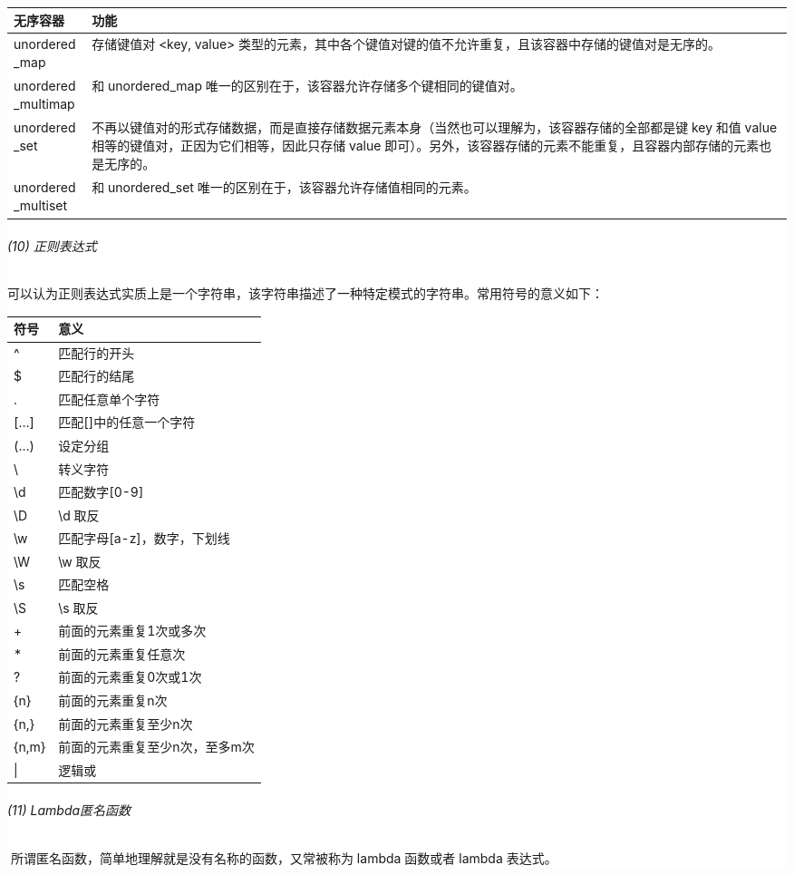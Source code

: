 | 无序容器           | 功能                                                         |
| :----------------- | :----------------------------------------------------------- |
| unordered_map      | 存储键值对 <key, value> 类型的元素，其中各个键值对键的值不允许重复，且该容器中存储的键值对是无序的。 |
| unordered_multimap | 和 unordered_map 唯一的区别在于，该容器允许存储多个键相同的键值对。 |
| unordered_set      | 不再以键值对的形式存储数据，而是直接存储数据元素本身（当然也可以理解为，该容器存储的全部都是键 key 和值 value 相等的键值对，正因为它们相等，因此只存储 value 即可）。另外，该容器存储的元素不能重复，且容器内部存储的元素也是无序的。 |
| unordered_multiset | 和 unordered_set 唯一的区别在于，该容器允许存储值相同的元素。 |

###### (10) 正则表达式  

可以认为正则表达式实质上是一个字符串，该字符串描述了一种特定模式的字符串。常用符号的意义如下：

| 符号  | 意义                           |
| :---- | :----------------------------- |
| ^     | 匹配行的开头                   |
| $     | 匹配行的结尾                   |
| .     | 匹配任意单个字符               |
| […]   | 匹配[]中的任意一个字符         |
| (…)   | 设定分组                       |
| \     | 转义字符                       |
| \d    | 匹配数字[0-9]                  |
| \D    | \d 取反                        |
| \w    | 匹配字母[a-z]，数字，下划线    |
| \W    | \w 取反                        |
| \s    | 匹配空格                       |
| \S    | \s 取反                        |
| +     | 前面的元素重复1次或多次        |
| *     | 前面的元素重复任意次           |
| ?     | 前面的元素重复0次或1次         |
| {n}   | 前面的元素重复n次              |
| {n,}  | 前面的元素重复至少n次          |
| {n,m} | 前面的元素重复至少n次，至多m次 |
| \|    | 逻辑或                         |

###### (11) Lambda匿名函数

​		所谓匿名函数，简单地理解就是没有名称的函数，又常被称为 lambda 函数或者 lambda 表达式。
